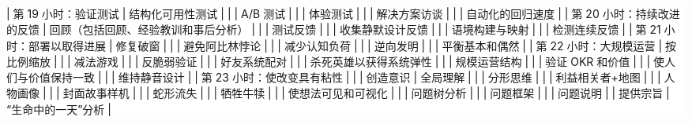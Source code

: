 | 第 19 小时：验证测试                   | 结构化可用性测试                           |
|                                        | A/B 测试                                   |
|                                        | 体验测试                                   |
|                                        | 解决方案访谈                               |
|                                        | 自动化的回归速度                           |
| 第 20 小时：持续改进的反馈             | 回顾（包括回顾、经验教训和事后分析）       |
|                                        | 测试反馈                                   |
|                                        | 收集静默设计反馈                           |
|                                        | 语境构建与映射                             |
|                                        | 检测连续反馈                               |
| 第 21 小时：部署以取得进展             | 修复破窗                                   |
|                                        | 避免阿比林悖论                             |
|                                        | 减少认知负荷                               |
|                                        | 逆向发明                                   |
|                                        | 平衡基本和偶然                             |
| 第 22 小时：大规模运营                 | 按比例缩放                                 |
|                                        | 减法游戏                                   |
|                                        | 反脆弱验证                                 |
|                                        | 好友系统配对                               |
|                                        | 杀死英雄以获得系统弹性                     |
|                                        | 规模运营结构                               |
|                                        | 验证 OKR 和价值                            |
|                                        | 使人们与价值保持一致                       |
|                                        | 维持静音设计                               |
| 第 23 小时：使改变具有粘性             |                                            |
| 创造意识                               | 全局理解                                   |
|                                        | 分形思维                                   |
|                                        | 利益相关者+地图                            |
|                                        | 人物画像                                   |
|                                        | 封面故事样机                               |
|                                        | 蛇形流失                                   |
|                                        | 牺牲牛犊                                   |
|                                        | 使想法可见和可视化                         |
|                                        | 问题树分析                                 |
|                                        | 问题框架                                   |
|                                        | 问题说明                                   |
| 提供宗旨                               | “生命中的一天”分析                         |